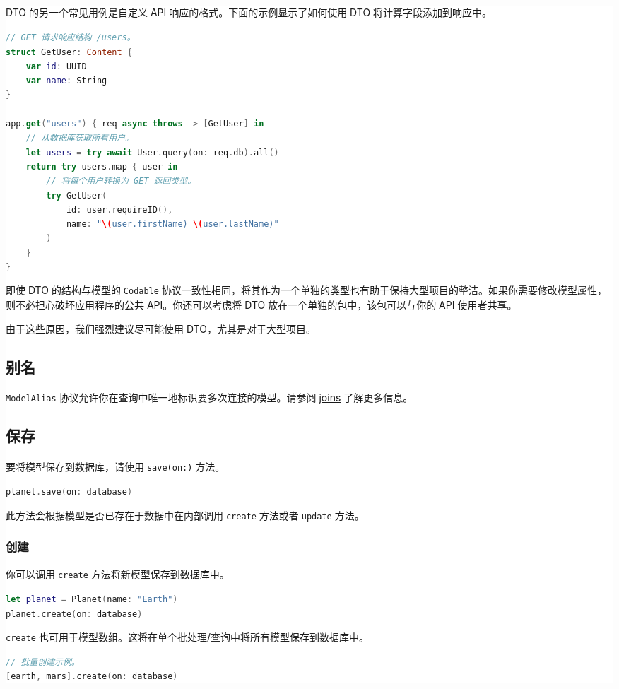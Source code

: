 DTO 的另一个常见用例是自定义 API 响应的格式。下面的示例显示了如何使用 DTO 将计算字段添加到响应中。

```swift
// GET 请求响应结构 /users。
struct GetUser: Content {
    var id: UUID
    var name: String
}

app.get("users") { req async throws -> [GetUser] in 
    // 从数据库获取所有用户。
    let users = try await User.query(on: req.db).all()
    return try users.map { user in
        // 将每个用户转换为 GET 返回类型。
        try GetUser(
            id: user.requireID(),
            name: "\(user.firstName) \(user.lastName)"
        )
    }
}
```

即使 DTO 的结构与模型的 `Codable` 协议一致性相同，将其作为一个单独的类型也有助于保持大型项目的整洁。如果你需要修改模型属性，则不必担心破坏应用程序的公共 API。你还可以考虑将 DTO 放在一个单独的包中，该包可以与你的 API 使用者共享。

由于这些原因，我们强烈建议尽可能使用 DTO，尤其是对于大型项目。

## 别名

`ModelAlias` 协议允许你在查询中唯一地标识要多次连接的模型。请参阅 [joins](query.zh.md#join) 了解更多信息。

## 保存

要将模型保存到数据库，请使用 `save(on:)` 方法。

```swift
planet.save(on: database)
```

此方法会根据模型是否已存在于数据中在内部调用 `create` 方法或者 `update` 方法。

### 创建

你可以调用 `create` 方法将新模型保存到数据库中。

```swift
let planet = Planet(name: "Earth")
planet.create(on: database)
```

`create` 也可用于模型数组。这将在单个批处理/查询中将所有模型保存到数据库中。

```swift
// 批量创建示例。
[earth, mars].create(on: database)
```
